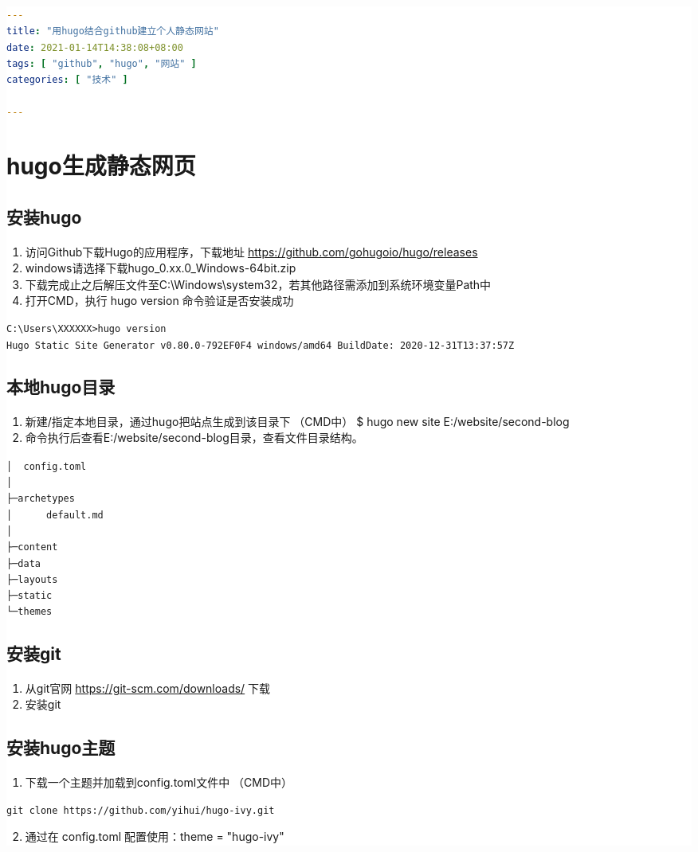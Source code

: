 ```yaml
---
title: "用hugo结合github建立个人静态网站"
date: 2021-01-14T14:38:08+08:00
tags: [ "github", "hugo", "网站" ]
categories: [ "技术" ]

---
```

# hugo生成静态网页

## 安装hugo
1. 访问Github下载Hugo的应用程序，下载地址 https://github.com/gohugoio/hugo/releases
2. windows请选择下载hugo_0.xx.0_Windows-64bit.zip
3. 下载完成止之后解压文件至C:\Windows\system32，若其他路径需添加到系统环境变量Path中
4. 打开CMD，执行 hugo version 命令验证是否安装成功

```
C:\Users\XXXXXX>hugo version
Hugo Static Site Generator v0.80.0-792EF0F4 windows/amd64 BuildDate: 2020-12-31T13:37:57Z
```
## 本地hugo目录
1. 新建/指定本地目录，通过hugo把站点生成到该目录下 （CMD中）
   $ hugo new site E:/website/second-blog
2. 命令执行后查看E:/website/second-blog目录，查看文件目录结构。
```
│  config.toml
│
├─archetypes
│      default.md
│
├─content
├─data
├─layouts
├─static
└─themes
```
## 安装git
1. 从git官网 https://git-scm.com/downloads/ 下载
2. 安装git

## 安装hugo主题
1. 下载一个主题并加载到config.toml文件中 （CMD中）

 `git clone https://github.com/yihui/hugo-ivy.git`

2. 通过在 config.toml 配置使用：theme = "hugo-ivy"
